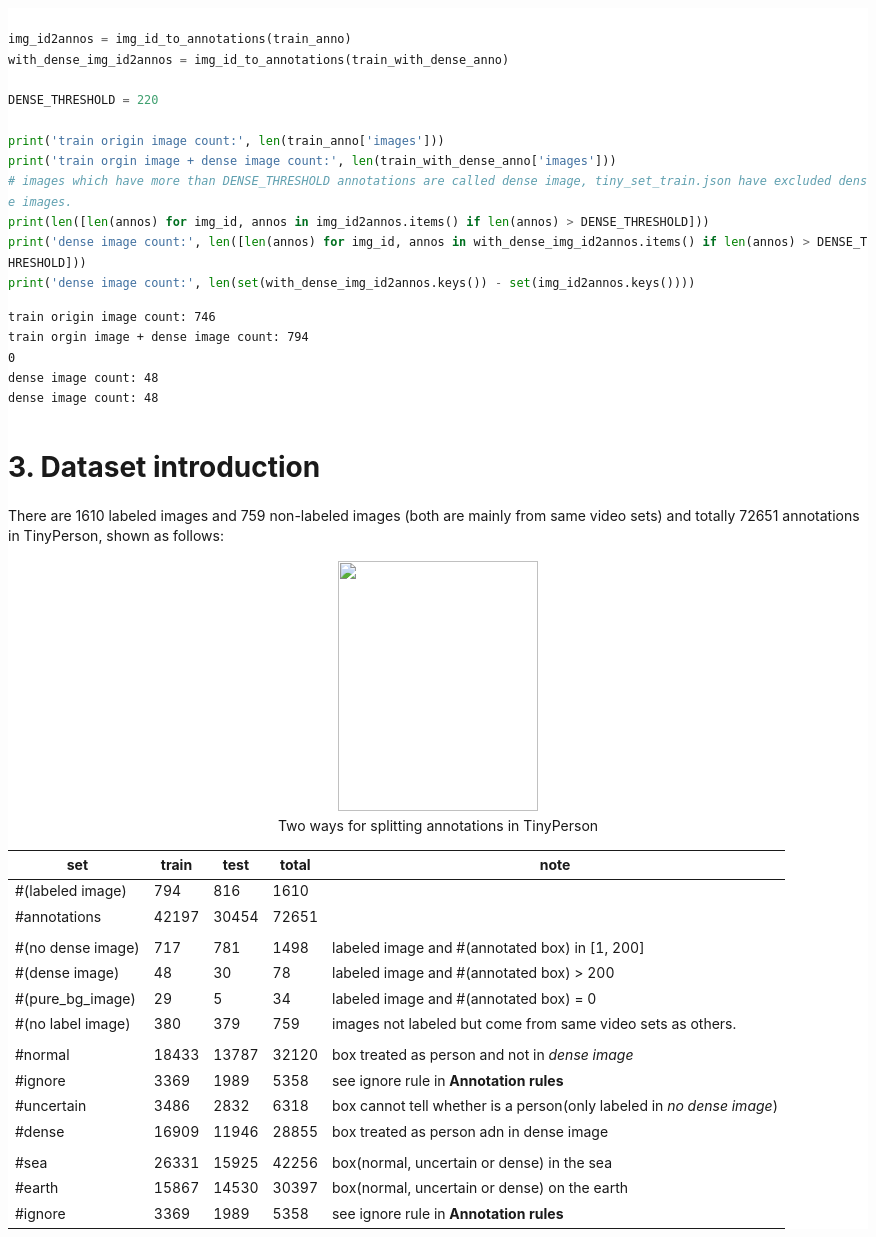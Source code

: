 ```py

img_id2annos = img_id_to_annotations(train_anno)
with_dense_img_id2annos = img_id_to_annotations(train_with_dense_anno)

DENSE_THRESHOLD = 220

print('train origin image count:', len(train_anno['images']))
print('train orgin image + dense image count:', len(train_with_dense_anno['images']))
# images which have more than DENSE_THRESHOLD annotations are called dense image, tiny_set_train.json have excluded dense images.
print(len([len(annos) for img_id, annos in img_id2annos.items() if len(annos) > DENSE_THRESHOLD]))
print('dense image count:', len([len(annos) for img_id, annos in with_dense_img_id2annos.items() if len(annos) > DENSE_THRESHOLD]))
print('dense image count:', len(set(with_dense_img_id2annos.keys()) - set(img_id2annos.keys())))
```


```
train origin image count: 746
train orgin image + dense image count: 794
0
dense image count: 48
dense image count: 48
```


# 3. Dataset introduction <a name="3."></a>
There are 1610 labeled images and 759 non-labeled images (both are mainly from same video sets) and totally 72651 annotations in TinyPerson, shown as follows:

<center>
<img src="../figure/dataset_anno.png" width="200" height="250"/>
<div>Two ways for splitting annotations in TinyPerson</div>
</center>

 set |train| test | total | note
---| ---| --- | --- | ---
#(labeled image) | 794 |816 |1610
#annotations| 42197 |30454 |72651
| | |
\#(no dense image) | 717 | 781| 1498 | labeled image and #(annotated box) in \[1, 200\]
\#(dense image)     | 48  | 30 |   78 | labeled image and #(annotated box) > 200
\#(pure_bg_image)   | 29  | 5  |   34 | labeled image and #(annotated box) = 0
\#(no label image)  | 380 | 379|  759 | images not labeled but come from same video sets as others.
| | |
#normal | 18433 | 13787 | 32120 | box treated as person and not in *dense image*
#ignore | 3369  | 1989  | 5358  | see ignore rule in **Annotation rules**
#uncertain | 3486 | 2832 | 6318 | box cannot tell whether is a person(only labeled in *no dense image*)
#dense | 16909 | 11946 | 28855  | box treated as person adn in dense image
| | | 
#sea    | 26331 | 15925 |42256  | box(normal, uncertain or dense) in the sea
#earth  | 15867 | 14530 |30397  | box(normal, uncertain or dense) on the earth
#ignore | 3369  | 1989 |5358   | see ignore rule in **Annotation rules**
